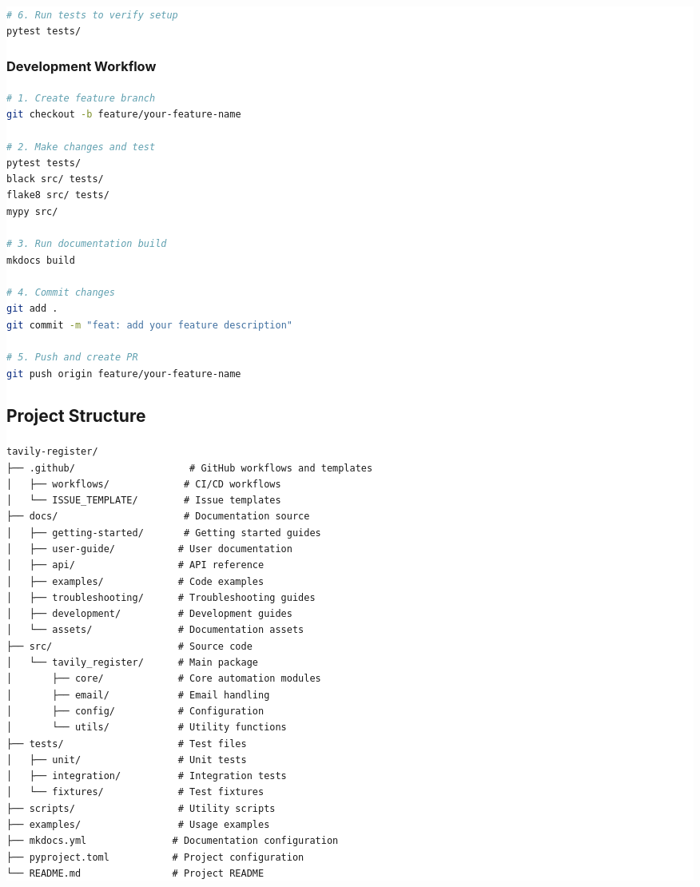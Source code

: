 ```bash
# 6. Run tests to verify setup
pytest tests/
```

### Development Workflow

```bash
# 1. Create feature branch
git checkout -b feature/your-feature-name

# 2. Make changes and test
pytest tests/
black src/ tests/
flake8 src/ tests/
mypy src/

# 3. Run documentation build
mkdocs build

# 4. Commit changes
git add .
git commit -m "feat: add your feature description"

# 5. Push and create PR
git push origin feature/your-feature-name
```

## Project Structure

```
tavily-register/
├── .github/                    # GitHub workflows and templates
│   ├── workflows/             # CI/CD workflows
│   └── ISSUE_TEMPLATE/        # Issue templates
├── docs/                      # Documentation source
│   ├── getting-started/       # Getting started guides
│   ├── user-guide/           # User documentation
│   ├── api/                  # API reference
│   ├── examples/             # Code examples
│   ├── troubleshooting/      # Troubleshooting guides
│   ├── development/          # Development guides
│   └── assets/               # Documentation assets
├── src/                      # Source code
│   └── tavily_register/      # Main package
│       ├── core/             # Core automation modules
│       ├── email/            # Email handling
│       ├── config/           # Configuration
│       └── utils/            # Utility functions
├── tests/                    # Test files
│   ├── unit/                 # Unit tests
│   ├── integration/          # Integration tests
│   └── fixtures/             # Test fixtures
├── scripts/                  # Utility scripts
├── examples/                 # Usage examples
├── mkdocs.yml               # Documentation configuration
├── pyproject.toml           # Project configuration
└── README.md                # Project README
```
